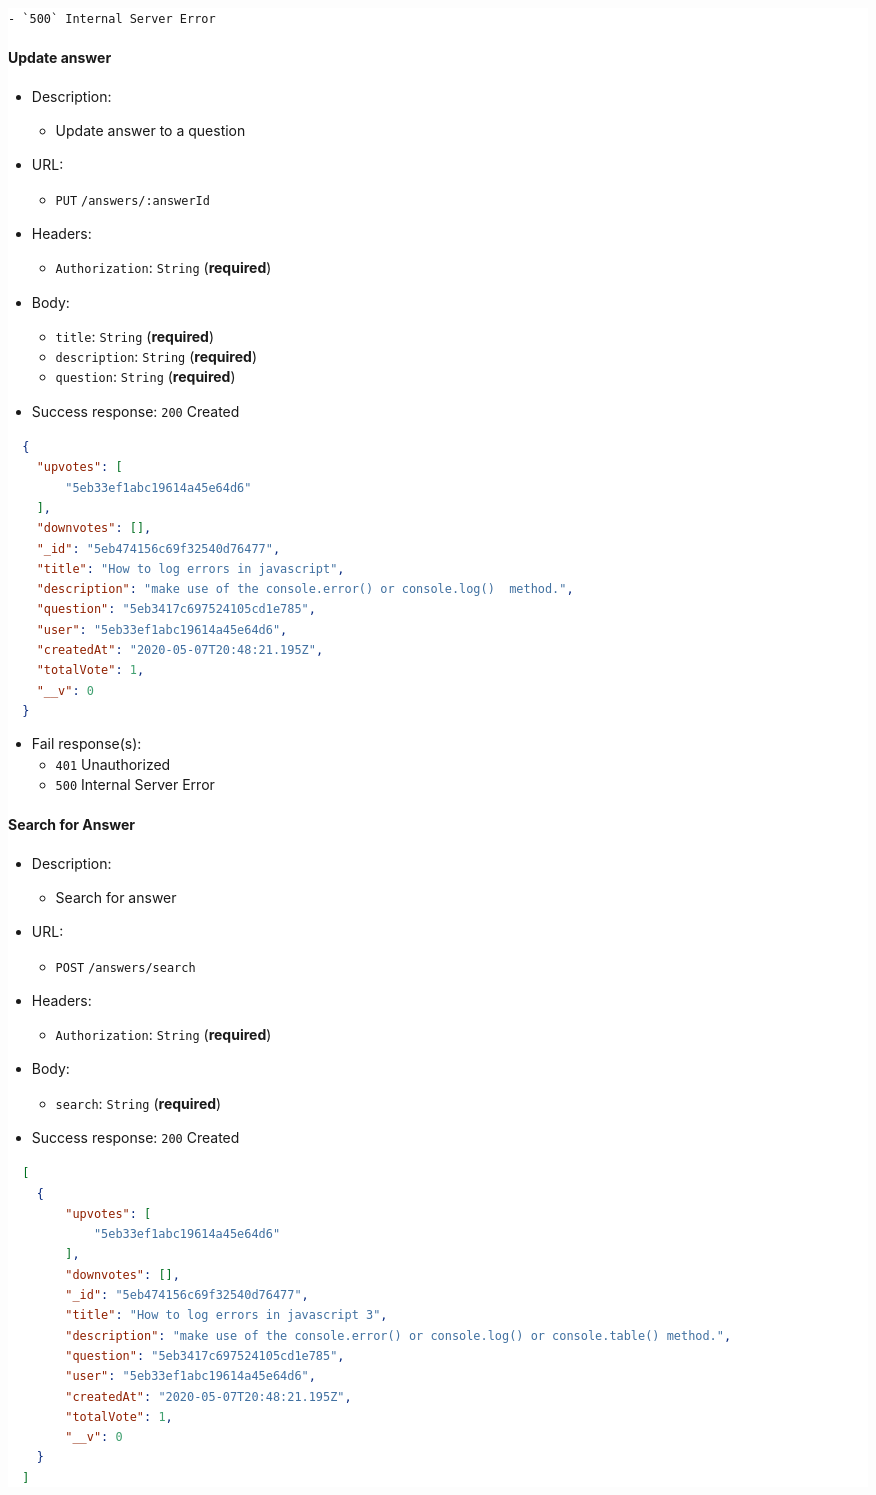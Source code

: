     - `500` Internal Server Error

#### Update answer
  - Description:
    - Update answer to a question
  - URL:
    - `PUT` `/answers/:answerId`
  - Headers:
    - `Authorization`: `String` (**required**)
  - Body:
    - `title`: `String` (**required**)
    - `description`: `String` (**required**)
    - `question`: `String` (**required**)

  - Success response: `200` Created
  ```json
    {
      "upvotes": [
          "5eb33ef1abc19614a45e64d6"
      ],
      "downvotes": [],
      "_id": "5eb474156c69f32540d76477",
      "title": "How to log errors in javascript",
      "description": "make use of the console.error() or console.log()  method.",
      "question": "5eb3417c697524105cd1e785",
      "user": "5eb33ef1abc19614a45e64d6",
      "createdAt": "2020-05-07T20:48:21.195Z",
      "totalVote": 1,
      "__v": 0
    }
  ```
  - Fail response(s):
    - `401` Unauthorized
    - `500` Internal Server Error

#### Search for Answer
  - Description:
    - Search for answer
  - URL:
    - `POST` `/answers/search`
  - Headers:
    - `Authorization`: `String` (**required**)
  - Body:
    - `search`: `String` (**required**)

  - Success response: `200` Created
  ```json
    [
      {
          "upvotes": [
              "5eb33ef1abc19614a45e64d6"
          ],
          "downvotes": [],
          "_id": "5eb474156c69f32540d76477",
          "title": "How to log errors in javascript 3",
          "description": "make use of the console.error() or console.log() or console.table() method.",
          "question": "5eb3417c697524105cd1e785",
          "user": "5eb33ef1abc19614a45e64d6",
          "createdAt": "2020-05-07T20:48:21.195Z",
          "totalVote": 1,
          "__v": 0
      }
    ]
  ```